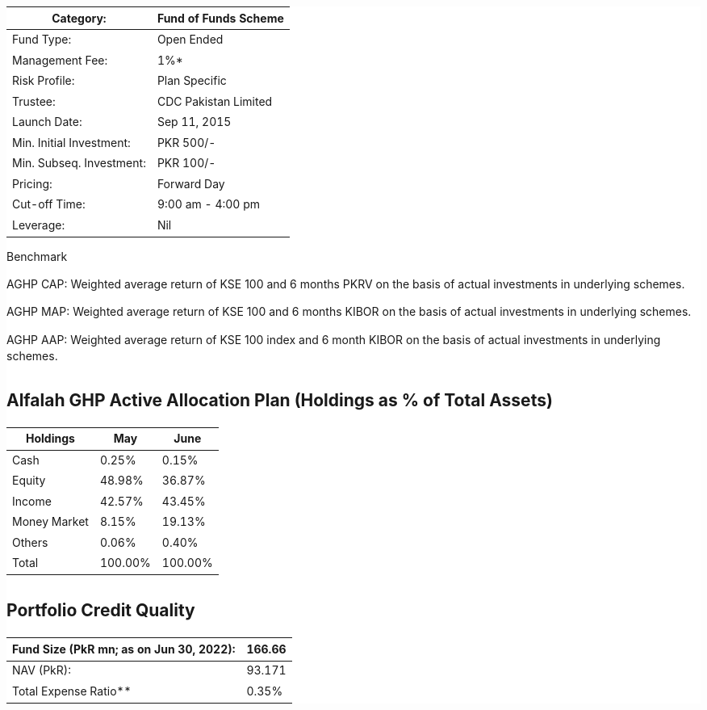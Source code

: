 | Category:                | Fund of Funds Scheme |
| ------------------------ | -------------------- |
| Fund Type:               | Open Ended           |
| Management Fee:          | 1%\*                 |
| Risk Profile:            | Plan Specific        |
| Trustee:                 | CDC Pakistan Limited |
| Launch Date:             | Sep 11, 2015         |
| Min. Initial Investment: | PKR 500/-            |
| Min. Subseq. Investment: | PKR 100/-            |
| Pricing:                 | Forward Day          |
| Cut-off Time:            | 9:00 am - 4:00 pm    |
| Leverage:                | Nil                  |

Benchmark

AGHP CAP: Weighted average return of KSE 100 and 6 months PKRV on the basis of actual investments in underlying schemes.

AGHP MAP: Weighted average return of KSE 100 and 6 months KIBOR on the basis of actual investments in underlying schemes.

AGHP AAP: Weighted average return of KSE 100 index and 6 month KIBOR on the basis of actual investments in underlying schemes.

## Alfalah GHP Active Allocation Plan (Holdings as % of Total Assets)

| Holdings     | May     | June    |
| ------------ | ------- | ------- |
| Cash         | 0.25%   | 0.15%   |
| Equity       | 48.98%  | 36.87%  |
| Income       | 42.57%  | 43.45%  |
| Money Market | 8.15%   | 19.13%  |
| Others       | 0.06%   | 0.40%   |
| Total        | 100.00% | 100.00% |

## Portfolio Credit Quality

| Fund Size (PkR mn; as on Jun 30, 2022): | 166.66 |
| --------------------------------------- | ------ |
| NAV (PkR):                              | 93.171 |
| Total Expense Ratio\*\*                 | 0.35%  |

